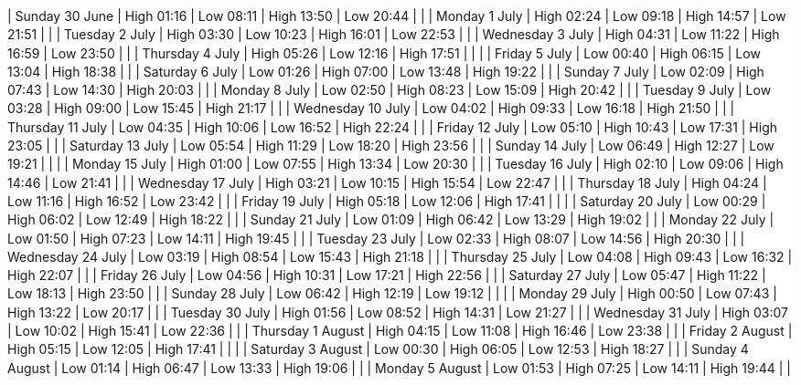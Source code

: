 | Sunday 30 June | High 01:16 | Low 08:11 | High 13:50 | Low 20:44 |  |
| Monday 1 July | High 02:24 | Low 09:18 | High 14:57 | Low 21:51 |  |
| Tuesday 2 July | High 03:30 | Low 10:23 | High 16:01 | Low 22:53 |  |
| Wednesday 3 July | High 04:31 | Low 11:22 | High 16:59 | Low 23:50 |  |
| Thursday 4 July | High 05:26 | Low 12:16 | High 17:51 |  |  |
| Friday 5 July | Low 00:40 | High 06:15 | Low 13:04 | High 18:38 |  |
| Saturday 6 July | Low 01:26 | High 07:00 | Low 13:48 | High 19:22 |  |
| Sunday 7 July | Low 02:09 | High 07:43 | Low 14:30 | High 20:03 |  |
| Monday 8 July | Low 02:50 | High 08:23 | Low 15:09 | High 20:42 |  |
| Tuesday 9 July | Low 03:28 | High 09:00 | Low 15:45 | High 21:17 |  |
| Wednesday 10 July | Low 04:02 | High 09:33 | Low 16:18 | High 21:50 |  |
| Thursday 11 July | Low 04:35 | High 10:06 | Low 16:52 | High 22:24 |  |
| Friday 12 July | Low 05:10 | High 10:43 | Low 17:31 | High 23:05 |  |
| Saturday 13 July | Low 05:54 | High 11:29 | Low 18:20 | High 23:56 |  |
| Sunday 14 July | Low 06:49 | High 12:27 | Low 19:21 |  |  |
| Monday 15 July | High 01:00 | Low 07:55 | High 13:34 | Low 20:30 |  |
| Tuesday 16 July | High 02:10 | Low 09:06 | High 14:46 | Low 21:41 |  |
| Wednesday 17 July | High 03:21 | Low 10:15 | High 15:54 | Low 22:47 |  |
| Thursday 18 July | High 04:24 | Low 11:16 | High 16:52 | Low 23:42 |  |
| Friday 19 July | High 05:18 | Low 12:06 | High 17:41 |  |  |
| Saturday 20 July | Low 00:29 | High 06:02 | Low 12:49 | High 18:22 |  |
| Sunday 21 July | Low 01:09 | High 06:42 | Low 13:29 | High 19:02 |  |
| Monday 22 July | Low 01:50 | High 07:23 | Low 14:11 | High 19:45 |  |
| Tuesday 23 July | Low 02:33 | High 08:07 | Low 14:56 | High 20:30 |  |
| Wednesday 24 July | Low 03:19 | High 08:54 | Low 15:43 | High 21:18 |  |
| Thursday 25 July | Low 04:08 | High 09:43 | Low 16:32 | High 22:07 |  |
| Friday 26 July | Low 04:56 | High 10:31 | Low 17:21 | High 22:56 |  |
| Saturday 27 July | Low 05:47 | High 11:22 | Low 18:13 | High 23:50 |  |
| Sunday 28 July | Low 06:42 | High 12:19 | Low 19:12 |  |  |
| Monday 29 July | High 00:50 | Low 07:43 | High 13:22 | Low 20:17 |  |
| Tuesday 30 July | High 01:56 | Low 08:52 | High 14:31 | Low 21:27 |  |
| Wednesday 31 July | High 03:07 | Low 10:02 | High 15:41 | Low 22:36 |  |
| Thursday 1 August | High 04:15 | Low 11:08 | High 16:46 | Low 23:38 |  |
| Friday 2 August | High 05:15 | Low 12:05 | High 17:41 |  |  |
| Saturday 3 August | Low 00:30 | High 06:05 | Low 12:53 | High 18:27 |  |
| Sunday 4 August | Low 01:14 | High 06:47 | Low 13:33 | High 19:06 |  |
| Monday 5 August | Low 01:53 | High 07:25 | Low 14:11 | High 19:44 |  |